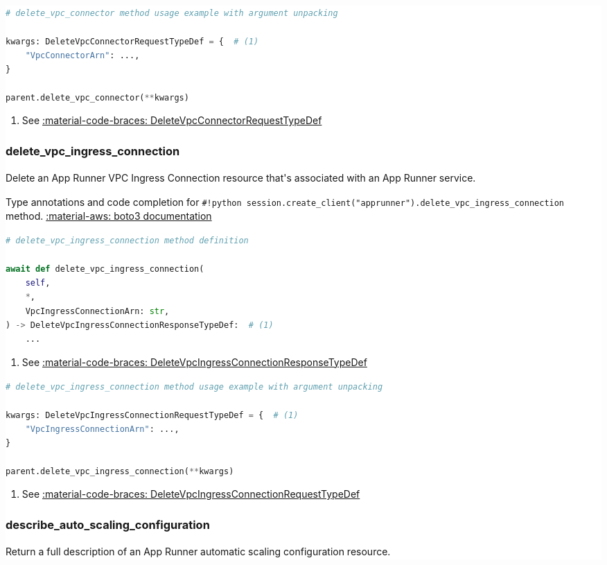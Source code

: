 ```python
# delete_vpc_connector method usage example with argument unpacking

kwargs: DeleteVpcConnectorRequestTypeDef = {  # (1)
    "VpcConnectorArn": ...,
}

parent.delete_vpc_connector(**kwargs)
```

1. See [:material-code-braces: DeleteVpcConnectorRequestTypeDef](./type_defs.md#deletevpcconnectorrequesttypedef) 

### delete\_vpc\_ingress\_connection

Delete an App Runner VPC Ingress Connection resource that's associated with an
App Runner service.

Type annotations and code completion for `#!python session.create_client("apprunner").delete_vpc_ingress_connection` method.
[:material-aws: boto3 documentation](https://boto3.amazonaws.com/v1/documentation/api/latest/reference/services/apprunner/client/delete_vpc_ingress_connection.html)

```python
# delete_vpc_ingress_connection method definition

await def delete_vpc_ingress_connection(
    self,
    *,
    VpcIngressConnectionArn: str,
) -> DeleteVpcIngressConnectionResponseTypeDef:  # (1)
    ...
```

1. See [:material-code-braces: DeleteVpcIngressConnectionResponseTypeDef](./type_defs.md#deletevpcingressconnectionresponsetypedef) 


```python
# delete_vpc_ingress_connection method usage example with argument unpacking

kwargs: DeleteVpcIngressConnectionRequestTypeDef = {  # (1)
    "VpcIngressConnectionArn": ...,
}

parent.delete_vpc_ingress_connection(**kwargs)
```

1. See [:material-code-braces: DeleteVpcIngressConnectionRequestTypeDef](./type_defs.md#deletevpcingressconnectionrequesttypedef) 

### describe\_auto\_scaling\_configuration

Return a full description of an App Runner automatic scaling configuration
resource.
